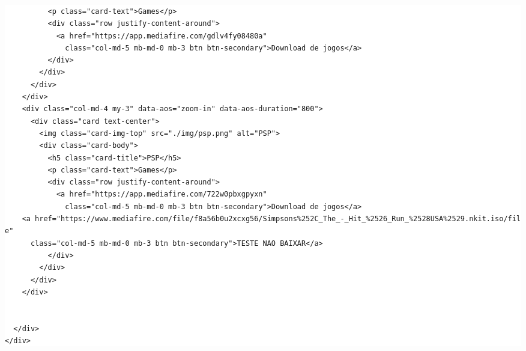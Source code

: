               <p class="card-text">Games</p>
              <div class="row justify-content-around">
                <a href="https://app.mediafire.com/gdlv4fy08480a"
                  class="col-md-5 mb-md-0 mb-3 btn btn-secondary">Download de jogos</a>
              </div>
            </div>
          </div>
        </div>
        <div class="col-md-4 my-3" data-aos="zoom-in" data-aos-duration="800">
          <div class="card text-center">
            <img class="card-img-top" src="./img/psp.png" alt="PSP">
            <div class="card-body">
              <h5 class="card-title">PSP</h5>
              <p class="card-text">Games</p>
              <div class="row justify-content-around">
                <a href="https://app.mediafire.com/722w0pbxgpyxn"
                  class="col-md-5 mb-md-0 mb-3 btn btn-secondary">Download de jogos</a>
		<a href="https://www.mediafire.com/file/f8a56b0u2xcxg56/Simpsons%252C_The_-_Hit_%2526_Run_%2528USA%2529.nkit.iso/file"
		  class="col-md-5 mb-md-0 mb-3 btn btn-secondary">TESTE NAO BAIXAR</a>
              </div>
            </div>
          </div>
        </div>
	

      </div>
    </div>
  </section>
